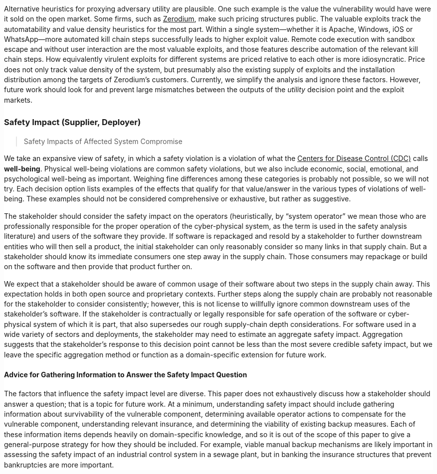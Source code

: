 
Alternative heuristics for proxying adversary utility are plausible. One such example is the value the vulnerability would have were it sold on the open market. Some firms, such as [Zerodium](https://zerodium.com/program.html), make such pricing structures public. The valuable exploits track the automatability and value density heuristics for the most part. Within a single system—whether it is Apache, Windows, iOS or WhatsApp—more automated kill chain steps successfully leads to higher exploit value. Remote code execution with sandbox escape and without user interaction are the most valuable exploits, and those features describe automation of the relevant kill chain steps. How equivalently virulent exploits for different systems are priced relative to each other is more idiosyncratic. Price does not only track value density of the system, but presumably also the existing supply of exploits and the installation distribution among the targets of Zerodium’s customers. Currently, we simplify the analysis and ignore these factors. However, future work should look for and prevent large mismatches between the outputs of the *utility* decision point and the exploit markets.

### Safety Impact (Supplier, Deployer)
> Safety Impacts of Affected System Compromise

We take an expansive view of safety, in which a safety violation is a violation of what the [Centers for Disease Control (CDC)](https://www.cdc.gov/hrqol/wellbeing.htm#three) calls **well-being**. Physical well-being violations are common safety violations, but we also include economic, social, emotional, and psychological well-being as important. Weighing fine differences among these categories is probably not possible, so we will not try. Each decision option lists examples of the effects that qualify for that value/answer in the various types of violations of well-being. These examples should not be considered comprehensive or exhaustive, but rather as suggestive.


The stakeholder should consider the safety impact on the operators (heuristically, by “system operator” we mean those who are professionally
responsible for the proper operation of the cyber-physical system, as the term is used in the safety analysis literature) and users of the software they provide. If software is repackaged and resold by a stakeholder to further downstream entities who will then sell a product, the initial stakeholder can only reasonably consider so many links in that supply chain. But a stakeholder should know its immediate consumers one step away in the supply chain. Those consumers may repackage or build on the software and then provide that product further on.

We expect that a stakeholder should be aware of common usage of their software about two steps in the supply chain away. This expectation holds in both open source and proprietary contexts. Further steps along the supply chain are probably not reasonable for the stakeholder to consider consistently; however, this is not license to willfully ignore common downstream uses of the stakeholder’s software. If the stakeholder is contractually or legally responsible for safe operation of the software or cyber-physical system of which it is part, that also supersedes our rough supply-chain depth considerations. For software used in a wide variety of sectors and deployments, the stakeholder may need to estimate an aggregate safety impact. Aggregation suggests that the stakeholder’s response to this decision point cannot be less than the most severe credible safety impact, but we leave the specific aggregation method or function as a domain-specific extension for future work.

#### Advice for Gathering Information to Answer the Safety Impact Question

The factors that influence the safety impact level are diverse. This paper does not exhaustively discuss how a stakeholder should answer a question; that is a topic for future work. At a minimum, understanding safety impact should include gathering information about survivability of the vulnerable component, determining available operator actions to compensate for the vulnerable component, understanding relevant insurance, and determining the viability of existing backup measures. Each of these information items depends heavily on domain-specific knowledge, and so it is out of the scope of this paper to give a general-purpose strategy for how they should be included. For example, viable manual backup mechanisms are likely important in assessing the safety impact of an industrial control system in a sewage plant, but in banking the insurance structures that prevent bankruptcies are more important.
